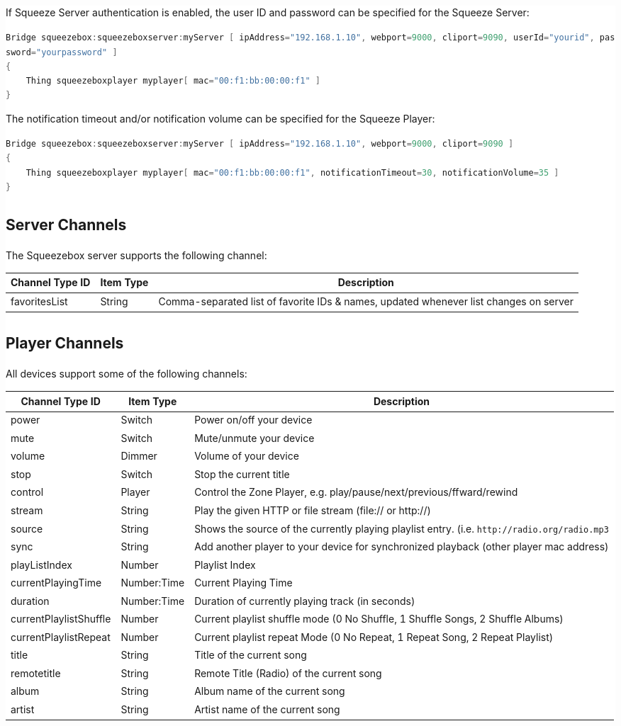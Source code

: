 If Squeeze Server authentication is enabled, the user ID and password can be specified for the Squeeze Server:

```java
Bridge squeezebox:squeezeboxserver:myServer [ ipAddress="192.168.1.10", webport=9000, cliport=9090, userId="yourid", password="yourpassword" ]
{
    Thing squeezeboxplayer myplayer[ mac="00:f1:bb:00:00:f1" ]
}
```

The notification timeout and/or notification volume can be specified for the Squeeze Player:

```java
Bridge squeezebox:squeezeboxserver:myServer [ ipAddress="192.168.1.10", webport=9000, cliport=9090 ]
{
    Thing squeezeboxplayer myplayer[ mac="00:f1:bb:00:00:f1", notificationTimeout=30, notificationVolume=35 ]
}
```

## Server Channels

The Squeezebox server supports the following channel:

| Channel Type ID | Item Type | Description                                                                           |
| --------------- | --------- | ------------------------------------------------------------------------------------- |
| favoritesList   | String    | Comma-separated list of favorite IDs & names, updated whenever list changes on server |

## Player Channels

All devices support some of the following channels:

| Channel Type ID        | Item Type   | Description                                                                                  |
| ---------------------- | ----------- | -------------------------------------------------------------------------------------------- |
| power                  | Switch      | Power on/off your device                                                                     |
| mute                   | Switch      | Mute/unmute your device                                                                      |
| volume                 | Dimmer      | Volume of your device                                                                        |
| stop                   | Switch      | Stop the current title                                                                       |
| control                | Player      | Control the Zone Player, e.g.  play/pause/next/previous/ffward/rewind                        |
| stream                 | String      | Play the given HTTP or file stream (file:// or http://)                                      |
| source                 | String      | Shows the source of the currently playing playlist entry. (i.e. `http://radio.org/radio.mp3` |
| sync                   | String      | Add another player to your device for synchronized playback (other player mac address)       |
| playListIndex          | Number      | Playlist Index                                                                               |
| currentPlayingTime     | Number:Time | Current Playing Time                                                                         |
| duration               | Number:Time | Duration of currently playing track (in seconds)                                             |
| currentPlaylistShuffle | Number      | Current playlist shuffle mode (0 No Shuffle, 1 Shuffle Songs, 2 Shuffle Albums)              |
| currentPlaylistRepeat  | Number      | Current playlist repeat Mode (0 No Repeat, 1 Repeat Song, 2 Repeat Playlist)                 |
| title                  | String      | Title of the current song                                                                    |
| remotetitle            | String      | Remote Title (Radio) of the current song                                                     |
| album                  | String      | Album name of the current song                                                               |
| artist                 | String      | Artist name of the current song                                                              |